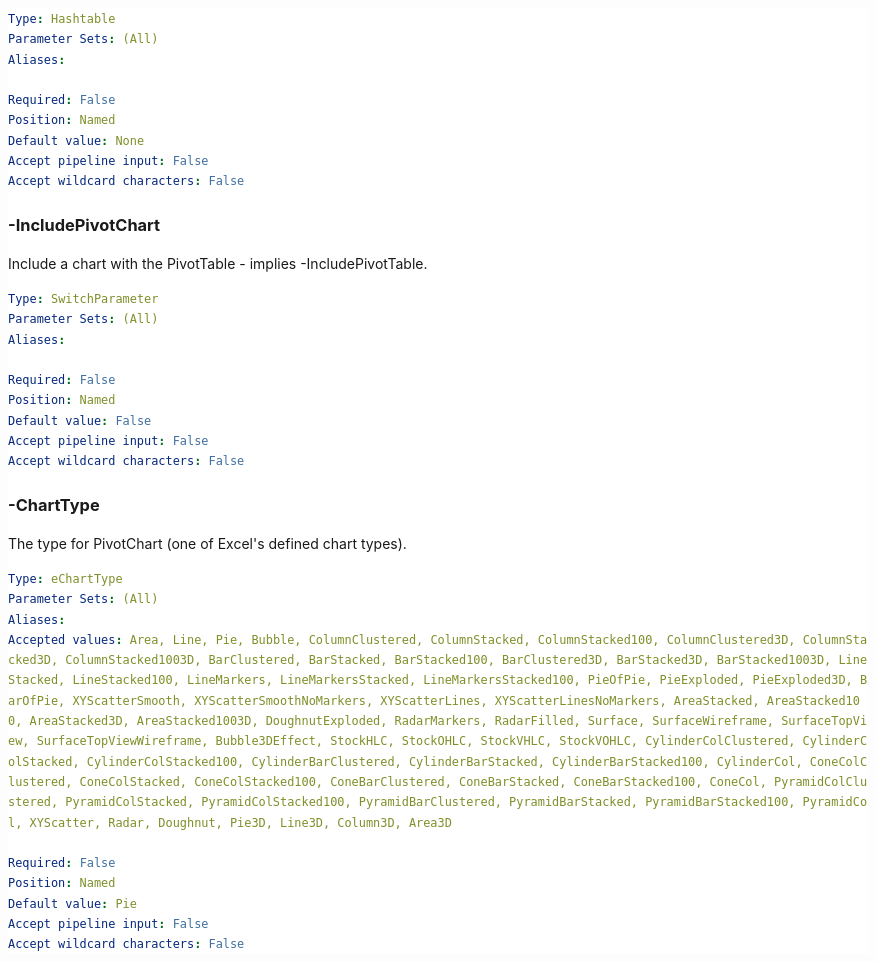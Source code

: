 ```yaml
Type: Hashtable
Parameter Sets: (All)
Aliases:

Required: False
Position: Named
Default value: None
Accept pipeline input: False
Accept wildcard characters: False
```

### -IncludePivotChart
Include a chart with the PivotTable - implies -IncludePivotTable.

```yaml
Type: SwitchParameter
Parameter Sets: (All)
Aliases:

Required: False
Position: Named
Default value: False
Accept pipeline input: False
Accept wildcard characters: False
```

### -ChartType
The type for PivotChart (one of Excel's defined chart types).

```yaml
Type: eChartType
Parameter Sets: (All)
Aliases:
Accepted values: Area, Line, Pie, Bubble, ColumnClustered, ColumnStacked, ColumnStacked100, ColumnClustered3D, ColumnStacked3D, ColumnStacked1003D, BarClustered, BarStacked, BarStacked100, BarClustered3D, BarStacked3D, BarStacked1003D, LineStacked, LineStacked100, LineMarkers, LineMarkersStacked, LineMarkersStacked100, PieOfPie, PieExploded, PieExploded3D, BarOfPie, XYScatterSmooth, XYScatterSmoothNoMarkers, XYScatterLines, XYScatterLinesNoMarkers, AreaStacked, AreaStacked100, AreaStacked3D, AreaStacked1003D, DoughnutExploded, RadarMarkers, RadarFilled, Surface, SurfaceWireframe, SurfaceTopView, SurfaceTopViewWireframe, Bubble3DEffect, StockHLC, StockOHLC, StockVHLC, StockVOHLC, CylinderColClustered, CylinderColStacked, CylinderColStacked100, CylinderBarClustered, CylinderBarStacked, CylinderBarStacked100, CylinderCol, ConeColClustered, ConeColStacked, ConeColStacked100, ConeBarClustered, ConeBarStacked, ConeBarStacked100, ConeCol, PyramidColClustered, PyramidColStacked, PyramidColStacked100, PyramidBarClustered, PyramidBarStacked, PyramidBarStacked100, PyramidCol, XYScatter, Radar, Doughnut, Pie3D, Line3D, Column3D, Area3D

Required: False
Position: Named
Default value: Pie
Accept pipeline input: False
Accept wildcard characters: False
```
